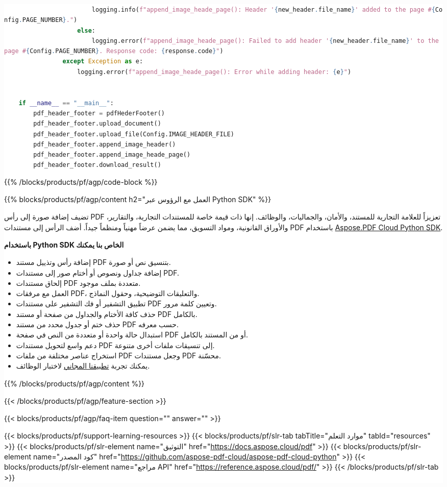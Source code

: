 ```python
                        logging.info(f"append_image_heade_page(): Header '{new_header.file_name}' added to the page #{Config.PAGE_NUMBER}.")
                    else:
                        logging.error(f"append_image_heade_page(): Failed to add header '{new_header.file_name}' to the page #{Config.PAGE_NUMBER}. Response code: {response.code}")
                except Exception as e:
                    logging.error(f"append_image_heade_page(): Error while adding header: {e}")


    if __name__ == "__main__":
        pdf_header_footer = pdfHederFooter()
        pdf_header_footer.upload_document()
        pdf_header_footer.upload_file(Config.IMAGE_HEADER_FILE)
        pdf_header_footer.append_image_header()
        pdf_header_footer.append_image_heade_page()
        pdf_header_footer.download_result()
```

{{% /blocks/products/pf/agp/code-block %}}

{{% blocks/products/pf/agp/content h2="العمل مع الرؤوس عبر Python SDK" %}}

تضيف إضافة صورة إلى رأس PDF تعزيزاً للعلامة التجارية للمستند، والأمان، والجماليات، والوظائف. إنها ذات قيمة خاصة للمستندات التجارية، والتقارير، والأوراق القانونية، ومواد التسويق، مما يضمن عرضاً مهنياً ومنظماً جيداً.
أضف الرأس إلى مستندات PDF باستخدام [Aspose.PDF Cloud Python SDK](https://products.aspose.cloud/pdf/python/).

**باستخدام Python SDK الخاص بنا يمكنك**

+ إضافة رأس وتذييل مستند PDF بتنسيق نص أو صورة.
+ إضافة جداول ونصوص أو أختام صور إلى مستندات PDF.
+ إلحاق مستندات PDF متعددة بملف موجود.
+ العمل مع مرفقات PDF، والتعليقات التوضيحية، وحقول النماذج.
+ تطبيق التشفير أو فك التشفير على مستندات PDF وتعيين كلمة مرور.
+ حذف كافة الأختام والجداول من صفحة أو مستند PDF بالكامل.
+ حذف ختم أو جدول محدد من مستند PDF حسب معرفه.
+ استبدال حالة واحدة أو متعددة من النص في صفحة PDF أو من المستند بالكامل.
+ دعم واسع لتحويل مستندات PDF إلى تنسيقات ملفات أخرى متنوعة.
+ استخراج عناصر مختلفة من ملفات PDF وجعل مستندات PDF محسّنة.
+ يمكنك تجربة [تطبيقنا المجاني](https://products.aspose.app/pdf/xfa) لاختبار الوظائف.

{{% /blocks/products/pf/agp/content %}}

{{< /blocks/products/pf/agp/feature-section >}}

{{< blocks/products/pf/agp/faq-item question="" answer="" >}}

{{< blocks/products/pf/support-learning-resources >}}
{{< blocks/products/pf/slr-tab tabTitle="موارد التعلم" tabId="resources" >}}
{{< blocks/products/pf/slr-element name="التوثيق" href="https://docs.aspose.cloud/pdf" >}}
{{< blocks/products/pf/slr-element name="كود المصدر" href="https://github.com/aspose-pdf-cloud/aspose-pdf-cloud-python" >}}
{{< blocks/products/pf/slr-element name="مراجع API" href="https://reference.aspose.cloud/pdf/" >}}
{{< /blocks/products/pf/slr-tab >}}
